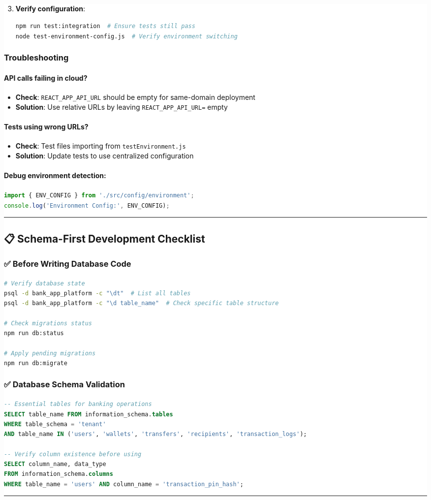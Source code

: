 3. **Verify configuration**:
   ```bash
   npm run test:integration  # Ensure tests still pass
   node test-environment-config.js  # Verify environment switching
   ```

### Troubleshooting

#### API calls failing in cloud?
- **Check**: `REACT_APP_API_URL` should be empty for same-domain deployment
- **Solution**: Use relative URLs by leaving `REACT_APP_API_URL=` empty

#### Tests using wrong URLs?
- **Check**: Test files importing from `testEnvironment.js`
- **Solution**: Update tests to use centralized configuration

#### Debug environment detection:
```javascript
import { ENV_CONFIG } from './src/config/environment';
console.log('Environment Config:', ENV_CONFIG);
```

---

## 📋 Schema-First Development Checklist

### ✅ Before Writing Database Code
```bash
# Verify database state
psql -d bank_app_platform -c "\dt"  # List all tables
psql -d bank_app_platform -c "\d table_name"  # Check specific table structure

# Check migrations status
npm run db:status

# Apply pending migrations
npm run db:migrate
```

### ✅ Database Schema Validation
```sql
-- Essential tables for banking operations
SELECT table_name FROM information_schema.tables 
WHERE table_schema = 'tenant' 
AND table_name IN ('users', 'wallets', 'transfers', 'recipients', 'transaction_logs');

-- Verify column existence before using
SELECT column_name, data_type 
FROM information_schema.columns 
WHERE table_name = 'users' AND column_name = 'transaction_pin_hash';
```

---